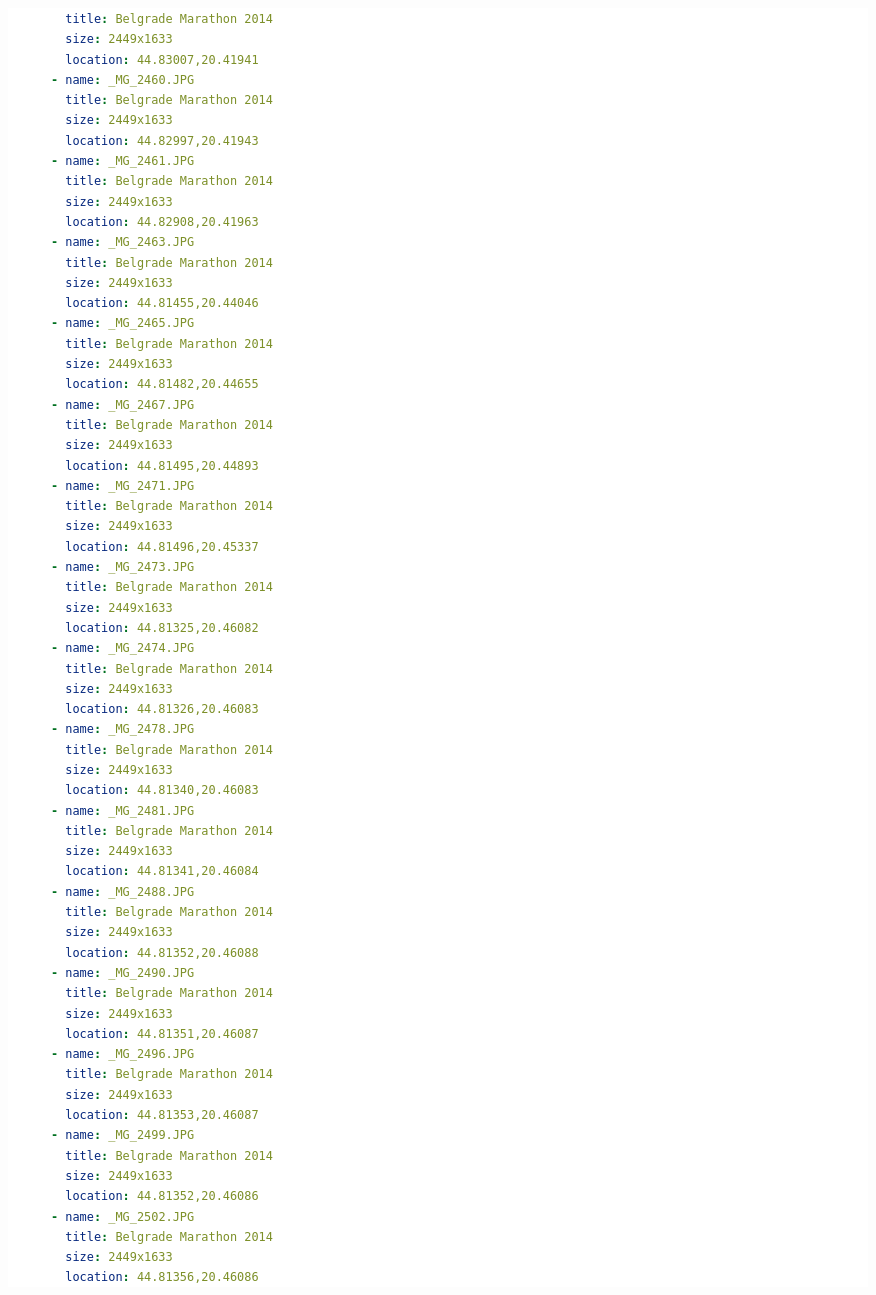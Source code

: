 ```yaml
        title: Belgrade Marathon 2014
        size: 2449x1633
        location: 44.83007,20.41941
      - name: _MG_2460.JPG
        title: Belgrade Marathon 2014
        size: 2449x1633
        location: 44.82997,20.41943
      - name: _MG_2461.JPG
        title: Belgrade Marathon 2014
        size: 2449x1633
        location: 44.82908,20.41963
      - name: _MG_2463.JPG
        title: Belgrade Marathon 2014
        size: 2449x1633
        location: 44.81455,20.44046
      - name: _MG_2465.JPG
        title: Belgrade Marathon 2014
        size: 2449x1633
        location: 44.81482,20.44655
      - name: _MG_2467.JPG
        title: Belgrade Marathon 2014
        size: 2449x1633
        location: 44.81495,20.44893
      - name: _MG_2471.JPG
        title: Belgrade Marathon 2014
        size: 2449x1633
        location: 44.81496,20.45337
      - name: _MG_2473.JPG
        title: Belgrade Marathon 2014
        size: 2449x1633
        location: 44.81325,20.46082
      - name: _MG_2474.JPG
        title: Belgrade Marathon 2014
        size: 2449x1633
        location: 44.81326,20.46083
      - name: _MG_2478.JPG
        title: Belgrade Marathon 2014
        size: 2449x1633
        location: 44.81340,20.46083
      - name: _MG_2481.JPG
        title: Belgrade Marathon 2014
        size: 2449x1633
        location: 44.81341,20.46084
      - name: _MG_2488.JPG
        title: Belgrade Marathon 2014
        size: 2449x1633
        location: 44.81352,20.46088
      - name: _MG_2490.JPG
        title: Belgrade Marathon 2014
        size: 2449x1633
        location: 44.81351,20.46087
      - name: _MG_2496.JPG
        title: Belgrade Marathon 2014
        size: 2449x1633
        location: 44.81353,20.46087
      - name: _MG_2499.JPG
        title: Belgrade Marathon 2014
        size: 2449x1633
        location: 44.81352,20.46086
      - name: _MG_2502.JPG
        title: Belgrade Marathon 2014
        size: 2449x1633
        location: 44.81356,20.46086
```